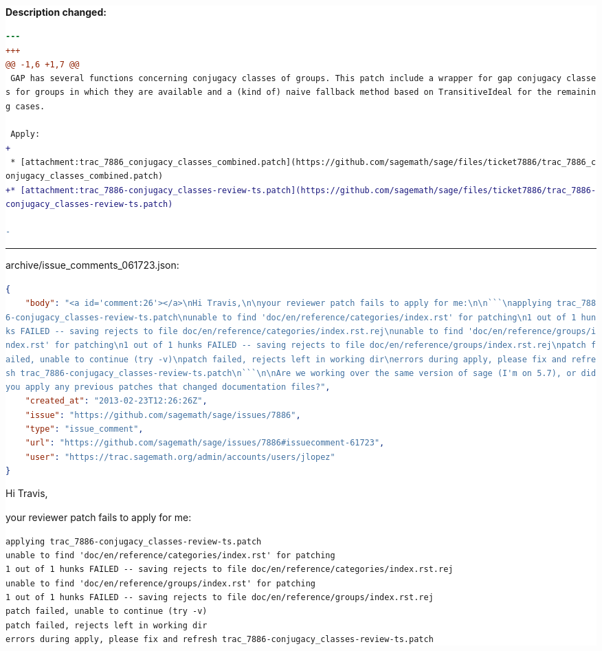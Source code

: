 **Description changed:**
``````diff
--- 
+++ 
@@ -1,6 +1,7 @@
 GAP has several functions concerning conjugacy classes of groups. This patch include a wrapper for gap conjugacy classes for groups in which they are available and a (kind of) naive fallback method based on TransitiveIdeal for the remaining cases.
 
 Apply:
+
 * [attachment:trac_7886_conjugacy_classes_combined.patch](https://github.com/sagemath/sage/files/ticket7886/trac_7886_conjugacy_classes_combined.patch)
+* [attachment:trac_7886-conjugacy_classes-review-ts.patch](https://github.com/sagemath/sage/files/ticket7886/trac_7886-conjugacy_classes-review-ts.patch)
 
-
``````




---

archive/issue_comments_061723.json:
```json
{
    "body": "<a id='comment:26'></a>\nHi Travis,\n\nyour reviewer patch fails to apply for me:\n\n```\napplying trac_7886-conjugacy_classes-review-ts.patch\nunable to find 'doc/en/reference/categories/index.rst' for patching\n1 out of 1 hunks FAILED -- saving rejects to file doc/en/reference/categories/index.rst.rej\nunable to find 'doc/en/reference/groups/index.rst' for patching\n1 out of 1 hunks FAILED -- saving rejects to file doc/en/reference/groups/index.rst.rej\npatch failed, unable to continue (try -v)\npatch failed, rejects left in working dir\nerrors during apply, please fix and refresh trac_7886-conjugacy_classes-review-ts.patch\n```\n\nAre we working over the same version of sage (I'm on 5.7), or did you apply any previous patches that changed documentation files?",
    "created_at": "2013-02-23T12:26:26Z",
    "issue": "https://github.com/sagemath/sage/issues/7886",
    "type": "issue_comment",
    "url": "https://github.com/sagemath/sage/issues/7886#issuecomment-61723",
    "user": "https://trac.sagemath.org/admin/accounts/users/jlopez"
}
```

<a id='comment:26'></a>
Hi Travis,

your reviewer patch fails to apply for me:

```
applying trac_7886-conjugacy_classes-review-ts.patch
unable to find 'doc/en/reference/categories/index.rst' for patching
1 out of 1 hunks FAILED -- saving rejects to file doc/en/reference/categories/index.rst.rej
unable to find 'doc/en/reference/groups/index.rst' for patching
1 out of 1 hunks FAILED -- saving rejects to file doc/en/reference/groups/index.rst.rej
patch failed, unable to continue (try -v)
patch failed, rejects left in working dir
errors during apply, please fix and refresh trac_7886-conjugacy_classes-review-ts.patch
```
